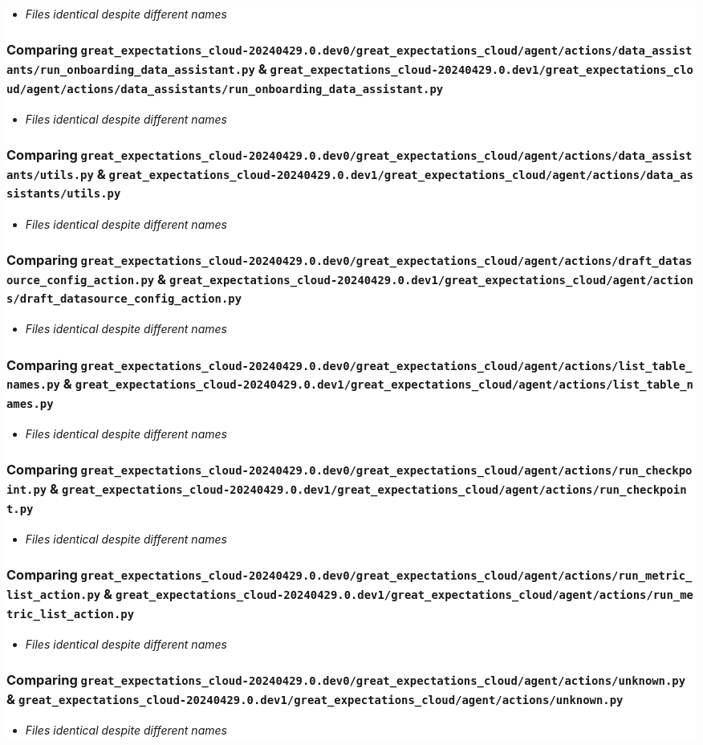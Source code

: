  * *Files identical despite different names*

### Comparing `great_expectations_cloud-20240429.0.dev0/great_expectations_cloud/agent/actions/data_assistants/run_onboarding_data_assistant.py` & `great_expectations_cloud-20240429.0.dev1/great_expectations_cloud/agent/actions/data_assistants/run_onboarding_data_assistant.py`

 * *Files identical despite different names*

### Comparing `great_expectations_cloud-20240429.0.dev0/great_expectations_cloud/agent/actions/data_assistants/utils.py` & `great_expectations_cloud-20240429.0.dev1/great_expectations_cloud/agent/actions/data_assistants/utils.py`

 * *Files identical despite different names*

### Comparing `great_expectations_cloud-20240429.0.dev0/great_expectations_cloud/agent/actions/draft_datasource_config_action.py` & `great_expectations_cloud-20240429.0.dev1/great_expectations_cloud/agent/actions/draft_datasource_config_action.py`

 * *Files identical despite different names*

### Comparing `great_expectations_cloud-20240429.0.dev0/great_expectations_cloud/agent/actions/list_table_names.py` & `great_expectations_cloud-20240429.0.dev1/great_expectations_cloud/agent/actions/list_table_names.py`

 * *Files identical despite different names*

### Comparing `great_expectations_cloud-20240429.0.dev0/great_expectations_cloud/agent/actions/run_checkpoint.py` & `great_expectations_cloud-20240429.0.dev1/great_expectations_cloud/agent/actions/run_checkpoint.py`

 * *Files identical despite different names*

### Comparing `great_expectations_cloud-20240429.0.dev0/great_expectations_cloud/agent/actions/run_metric_list_action.py` & `great_expectations_cloud-20240429.0.dev1/great_expectations_cloud/agent/actions/run_metric_list_action.py`

 * *Files identical despite different names*

### Comparing `great_expectations_cloud-20240429.0.dev0/great_expectations_cloud/agent/actions/unknown.py` & `great_expectations_cloud-20240429.0.dev1/great_expectations_cloud/agent/actions/unknown.py`

 * *Files identical despite different names*
